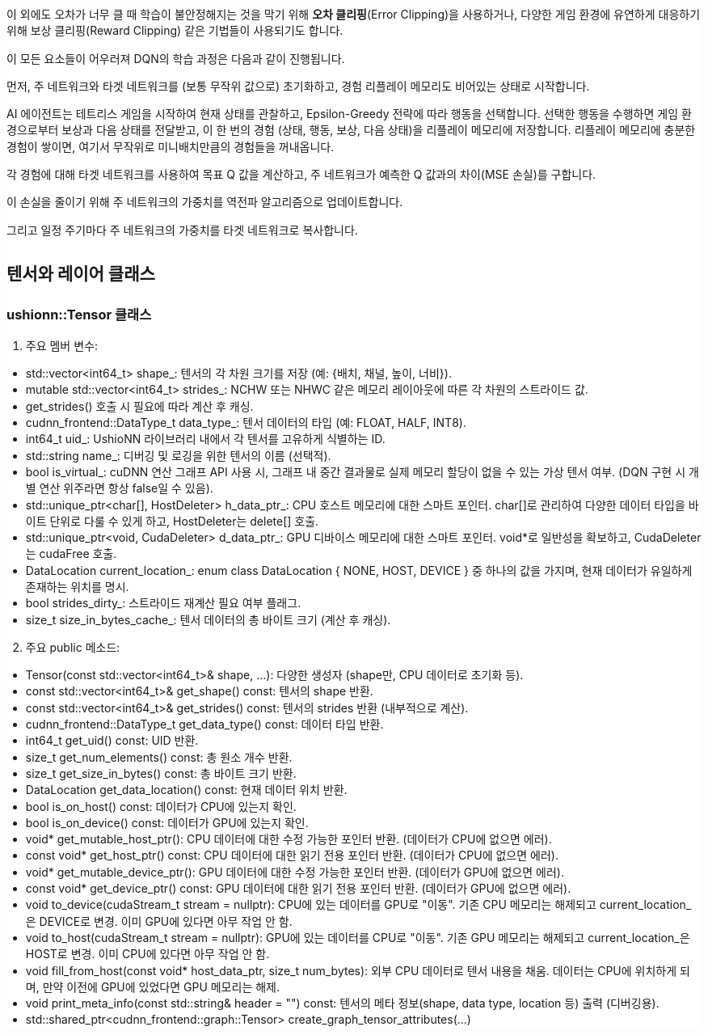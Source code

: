 이 외에도 오차가 너무 클 때 학습이 불안정해지는 것을 막기 위해 **오차 클리핑**(Error Clipping)을 사용하거나, 다양한 게임 환경에 유연하게 대응하기 위해 보상 클리핑(Reward Clipping) 같은 기법들이 사용되기도 합니다.

이 모든 요소들이 어우러져 DQN의 학습 과정은 다음과 같이 진행됩니다.

먼저, 주 네트워크와 타겟 네트워크를 (보통 무작위 값으로) 초기화하고, 경험 리플레이 메모리도 비어있는 상태로 시작합니다.

AI 에이전트는 테트리스 게임을 시작하여 현재 상태를 관찰하고, Epsilon-Greedy 전략에 따라 행동을 선택합니다. 선택한 행동을 수행하면 게임 환경으로부터 보상과 다음 상태를 전달받고, 이 한 번의 경험 (상태, 행동, 보상, 다음 상태)을 리플레이 메모리에 저장합니다. 리플레이 메모리에 충분한 경험이 쌓이면, 여기서 무작위로 미니배치만큼의 경험들을 꺼내옵니다.

각 경험에 대해 타겟 네트워크를 사용하여 목표 Q 값을 계산하고, 주 네트워크가 예측한 Q 값과의 차이(MSE 손실)를 구합니다.

이 손실을 줄이기 위해 주 네트워크의 가중치를 역전파 알고리즘으로 업데이트합니다.

그리고 일정 주기마다 주 네트워크의 가중치를 타겟 네트워크로 복사합니다.

## 텐서와 레이어 클래스

### ushionn::Tensor 클래스

1. 주요 멤버 변수:

- std::vector<int64_t> shape_: 텐서의 각 차원 크기를 저장 (예: {배치, 채널, 높이, 너비}).
- mutable std::vector<int64_t> strides_: NCHW 또는 NHWC 같은 메모리 레이아웃에 따른 각 차원의 스트라이드 값.
- get_strides() 호출 시 필요에 따라 계산 후 캐싱.
- cudnn_frontend::DataType_t data_type_: 텐서 데이터의 타입 (예: FLOAT, HALF, INT8).
- int64_t uid_: UshioNN 라이브러리 내에서 각 텐서를 고유하게 식별하는 ID.
- std::string name_: 디버깅 및 로깅을 위한 텐서의 이름 (선택적).
- bool is_virtual_: cuDNN 연산 그래프 API 사용 시, 그래프 내 중간 결과물로 실제 메모리 할당이 없을 수 있는 가상 텐서 여부. (DQN 구현 시 개별 연산 위주라면 항상 false일 수 있음).
- std::unique_ptr<char[], HostDeleter> h_data_ptr_: CPU 호스트 메모리에 대한 스마트 포인터. char[]로 관리하여 다양한 데이터 타입을 바이트 단위로 다룰 수 있게 하고, HostDeleter는 delete[] 호출.
- std::unique_ptr<void, CudaDeleter> d_data_ptr_: GPU 디바이스 메모리에 대한 스마트 포인터. void*로 일반성을 확보하고, CudaDeleter는 cudaFree 호출.
- DataLocation current_location_: enum class DataLocation { NONE, HOST, DEVICE } 중 하나의 값을 가지며, 현재 데이터가 유일하게 존재하는 위치를 명시.
- bool strides_dirty_: 스트라이드 재계산 필요 여부 플래그.
- size_t size_in_bytes_cache_: 텐서 데이터의 총 바이트 크기 (계산 후 캐싱).

2. 주요 public 메소드:

- Tensor(const std::vector<int64_t>& shape, ...): 다양한 생성자 (shape만, CPU 데이터로 초기화 등).
- const std::vector<int64_t>& get_shape() const: 텐서의 shape 반환.
- const std::vector<int64_t>& get_strides() const: 텐서의 strides 반환 (내부적으로 계산).
- cudnn_frontend::DataType_t get_data_type() const: 데이터 타입 반환.
- int64_t get_uid() const: UID 반환.
- size_t get_num_elements() const: 총 원소 개수 반환.
- size_t get_size_in_bytes() const: 총 바이트 크기 반환.
- DataLocation get_data_location() const: 현재 데이터 위치 반환.
- bool is_on_host() const: 데이터가 CPU에 있는지 확인.
- bool is_on_device() const: 데이터가 GPU에 있는지 확인.
- void* get_mutable_host_ptr(): CPU 데이터에 대한 수정 가능한 포인터 반환. (데이터가 CPU에 없으면 에러).
- const void* get_host_ptr() const: CPU 데이터에 대한 읽기 전용 포인터 반환. (데이터가 CPU에 없으면 에러).
- void* get_mutable_device_ptr(): GPU 데이터에 대한 수정 가능한 포인터 반환. (데이터가 GPU에 없으면 에러).
- const void* get_device_ptr() const: GPU 데이터에 대한 읽기 전용 포인터 반환. (데이터가 GPU에 없으면 에러).
- void to_device(cudaStream_t stream = nullptr): CPU에 있는 데이터를 GPU로 "이동". 기존 CPU 메모리는 해제되고 current_location_은 DEVICE로 변경. 이미 GPU에 있다면 아무 작업 안 함.
- void to_host(cudaStream_t stream = nullptr): GPU에 있는 데이터를 CPU로 "이동". 기존 GPU 메모리는 해제되고 current_location_은 HOST로 변경. 이미 CPU에 있다면 아무 작업 안 함.
- void fill_from_host(const void* host_data_ptr, size_t num_bytes): 외부 CPU 데이터로 텐서 내용을 채움. 데이터는 CPU에 위치하게 되며, 만약 이전에 GPU에 있었다면 GPU 메모리는 해제.
- void print_meta_info(const std::string& header = "") const: 텐서의 메타 정보(shape, data type, location 등) 출력 (디버깅용).
- std::shared_ptr<cudnn_frontend::graph::Tensor> create_graph_tensor_attributes(...)
